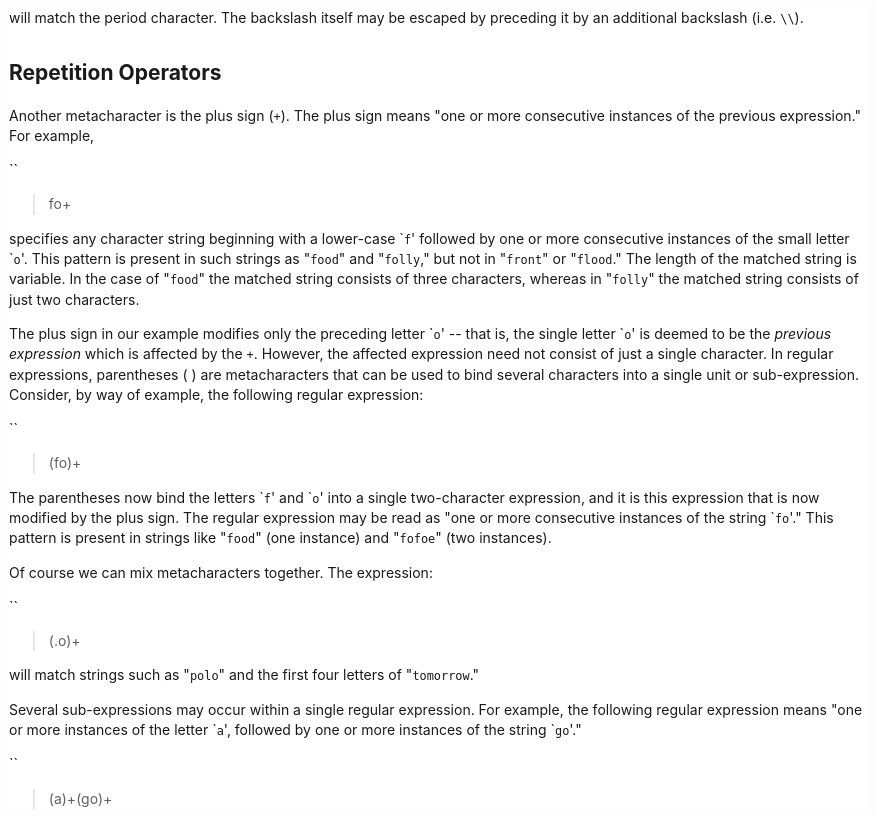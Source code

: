 will match the period character. The backslash itself may be escaped by
preceding it by an additional backslash (i.e. `\\`).

<a name ="Repetition_Operators"></a>

Repetition Operators
--------------------

Another metacharacter is the plus sign (`+`). The plus sign means \"one
or more consecutive instances of the previous expression.\" For example,

``

> fo+

specifies any character string beginning with a lower-case \``f`\'
followed by one or more consecutive instances of the small letter
\``o`\'. This pattern is present in such strings as \"`food`\" and
\"`folly`,\" but not in \"`front`\" or \"`flood`.\" The length of the
matched string is variable. In the case of \"`food`\" the matched string
consists of three characters, whereas in \"`folly`\" the matched string
consists of just two characters.

The plus sign in our example modifies only the preceding letter \``o`\'
\-- that is, the single letter \``o`\' is deemed to be the *previous
expression* which is affected by the `+`. However, the affected
expression need not consist of just a single character. In regular
expressions, parentheses ( ) are metacharacters that can be used to bind
several characters into a single unit or sub-expression. Consider, by
way of example, the following regular expression:

``

> (fo)+

The parentheses now bind the letters \``f`\' and \``o`\' into a single
two-character expression, and it is this expression that is now modified
by the plus sign. The regular expression may be read as \"one or more
consecutive instances of the string \``fo`\'.\" This pattern is present
in strings like \"`food`\" (one instance) and \"`fofoe`\" (two
instances).

Of course we can mix metacharacters together. The expression:

``

> (.o)+

will match strings such as \"`polo`\" and the first four letters of
\"`tomorrow`.\"

Several sub-expressions may occur within a single regular expression.
For example, the following regular expression means \"one or more
instances of the letter \``a`\', followed by one or more instances of
the string \``go`\'.\"

``

> (a)+(go)+
